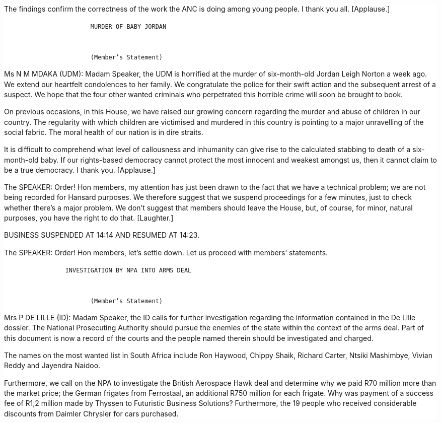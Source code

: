The findings confirm the correctness of the work the ANC is doing among
young people. I thank you all. [Applause.]

                            MURDER OF BABY JORDAN


                            (Member’s Statement)

Ms N M MDAKA (UDM): Madam Speaker, the UDM is horrified at the murder of
six-month-old Jordan Leigh Norton a week ago. We extend our heartfelt
condolences to her family. We congratulate the police for their swift
action and the subsequent arrest of a suspect. We hope that the four other
wanted criminals who perpetrated this horrible crime will soon be brought
to book.

On previous occasions, in this House, we have raised our growing concern
regarding the murder and abuse of children in our country. The regularity
with which children are victimised and murdered in this country is pointing
to a major unravelling of the social fabric. The moral health of our nation
is in dire straits.

It is difficult to comprehend what level of callousness and inhumanity can
give rise to the calculated stabbing to death of a six-month-old baby. If
our rights-based democracy cannot protect the most innocent and weakest
amongst us, then it cannot claim to be a true democracy. I thank you.
[Applause.]

The SPEAKER: Order! Hon members, my attention has just been drawn to the
fact that we have a technical problem; we are not being recorded for
Hansard purposes. We therefore suggest that we suspend proceedings for a
few minutes, just to check whether there’s a major problem. We don’t
suggest that members should leave the House, but, of course, for minor,
natural purposes, you have the right to do that. [Laughter.]

BUSINESS SUSPENDED AT 14:14 AND RESUMED AT 14:23.

The SPEAKER: Order! Hon members, let’s settle down. Let us proceed with
members’ statements.


                     INVESTIGATION BY NPA INTO ARMS DEAL


                            (Member’s Statement)

Mrs P DE LILLE (ID): Madam Speaker, the ID calls for further investigation
regarding the information contained in the De Lille dossier. The National
Prosecuting Authority should pursue the enemies of the state within the
context of the arms deal. Part of this document is now a record of the
courts and the people named therein should be investigated and charged.

The names on the most wanted list in South Africa include Ron Haywood,
Chippy Shaik, Richard Carter, Ntsiki Mashimbye, Vivian Reddy and Jayendra
Naidoo.

Furthermore, we call on the NPA to investigate the British Aerospace Hawk
deal and determine why we paid R70 million more than the market price; the
German frigates from Ferrostaal, an additional R750 million for each
frigate. Why was payment of a success fee of R1,2 million made by Thyssen
to Futuristic Business Solutions? Furthermore, the 19 people who received
considerable discounts from Daimler Chrysler for cars purchased.
